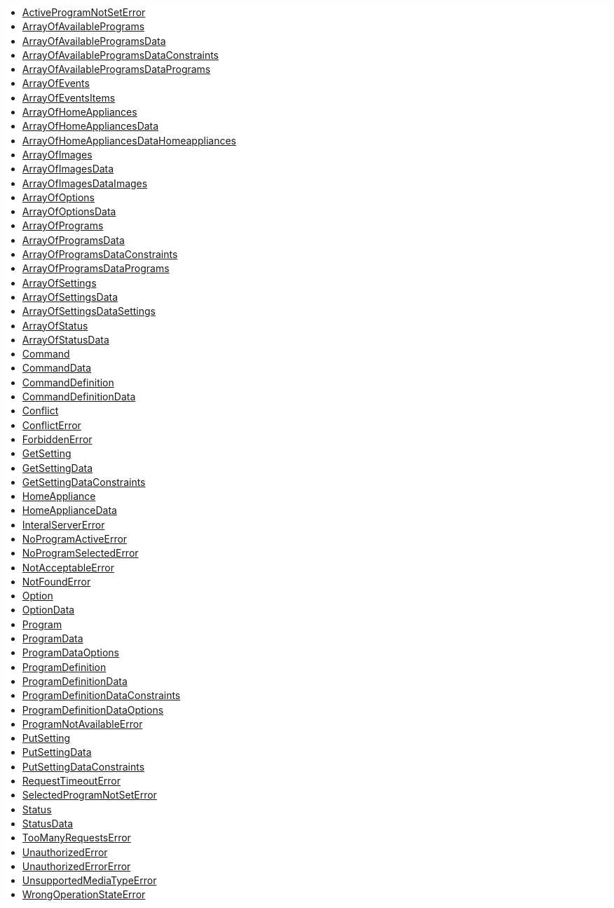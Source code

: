  - [ActiveProgramNotSetError](docs/ActiveProgramNotSetError.md)
 - [ArrayOfAvailablePrograms](docs/ArrayOfAvailablePrograms.md)
 - [ArrayOfAvailableProgramsData](docs/ArrayOfAvailableProgramsData.md)
 - [ArrayOfAvailableProgramsDataConstraints](docs/ArrayOfAvailableProgramsDataConstraints.md)
 - [ArrayOfAvailableProgramsDataPrograms](docs/ArrayOfAvailableProgramsDataPrograms.md)
 - [ArrayOfEvents](docs/ArrayOfEvents.md)
 - [ArrayOfEventsItems](docs/ArrayOfEventsItems.md)
 - [ArrayOfHomeAppliances](docs/ArrayOfHomeAppliances.md)
 - [ArrayOfHomeAppliancesData](docs/ArrayOfHomeAppliancesData.md)
 - [ArrayOfHomeAppliancesDataHomeappliances](docs/ArrayOfHomeAppliancesDataHomeappliances.md)
 - [ArrayOfImages](docs/ArrayOfImages.md)
 - [ArrayOfImagesData](docs/ArrayOfImagesData.md)
 - [ArrayOfImagesDataImages](docs/ArrayOfImagesDataImages.md)
 - [ArrayOfOptions](docs/ArrayOfOptions.md)
 - [ArrayOfOptionsData](docs/ArrayOfOptionsData.md)
 - [ArrayOfPrograms](docs/ArrayOfPrograms.md)
 - [ArrayOfProgramsData](docs/ArrayOfProgramsData.md)
 - [ArrayOfProgramsDataConstraints](docs/ArrayOfProgramsDataConstraints.md)
 - [ArrayOfProgramsDataPrograms](docs/ArrayOfProgramsDataPrograms.md)
 - [ArrayOfSettings](docs/ArrayOfSettings.md)
 - [ArrayOfSettingsData](docs/ArrayOfSettingsData.md)
 - [ArrayOfSettingsDataSettings](docs/ArrayOfSettingsDataSettings.md)
 - [ArrayOfStatus](docs/ArrayOfStatus.md)
 - [ArrayOfStatusData](docs/ArrayOfStatusData.md)
 - [Command](docs/Command.md)
 - [CommandData](docs/CommandData.md)
 - [CommandDefinition](docs/CommandDefinition.md)
 - [CommandDefinitionData](docs/CommandDefinitionData.md)
 - [Conflict](docs/Conflict.md)
 - [ConflictError](docs/ConflictError.md)
 - [ForbiddenError](docs/ForbiddenError.md)
 - [GetSetting](docs/GetSetting.md)
 - [GetSettingData](docs/GetSettingData.md)
 - [GetSettingDataConstraints](docs/GetSettingDataConstraints.md)
 - [HomeAppliance](docs/HomeAppliance.md)
 - [HomeApplianceData](docs/HomeApplianceData.md)
 - [InteralServerError](docs/InteralServerError.md)
 - [NoProgramActiveError](docs/NoProgramActiveError.md)
 - [NoProgramSelectedError](docs/NoProgramSelectedError.md)
 - [NotAcceptableError](docs/NotAcceptableError.md)
 - [NotFoundError](docs/NotFoundError.md)
 - [Option](docs/Option.md)
 - [OptionData](docs/OptionData.md)
 - [Program](docs/Program.md)
 - [ProgramData](docs/ProgramData.md)
 - [ProgramDataOptions](docs/ProgramDataOptions.md)
 - [ProgramDefinition](docs/ProgramDefinition.md)
 - [ProgramDefinitionData](docs/ProgramDefinitionData.md)
 - [ProgramDefinitionDataConstraints](docs/ProgramDefinitionDataConstraints.md)
 - [ProgramDefinitionDataOptions](docs/ProgramDefinitionDataOptions.md)
 - [ProgramNotAvailableError](docs/ProgramNotAvailableError.md)
 - [PutSetting](docs/PutSetting.md)
 - [PutSettingData](docs/PutSettingData.md)
 - [PutSettingDataConstraints](docs/PutSettingDataConstraints.md)
 - [RequestTimeoutError](docs/RequestTimeoutError.md)
 - [SelectedProgramNotSetError](docs/SelectedProgramNotSetError.md)
 - [Status](docs/Status.md)
 - [StatusData](docs/StatusData.md)
 - [TooManyRequestsError](docs/TooManyRequestsError.md)
 - [UnauthorizedError](docs/UnauthorizedError.md)
 - [UnauthorizedErrorError](docs/UnauthorizedErrorError.md)
 - [UnsupportedMediaTypeError](docs/UnsupportedMediaTypeError.md)
 - [WrongOperationStateError](docs/WrongOperationStateError.md)
